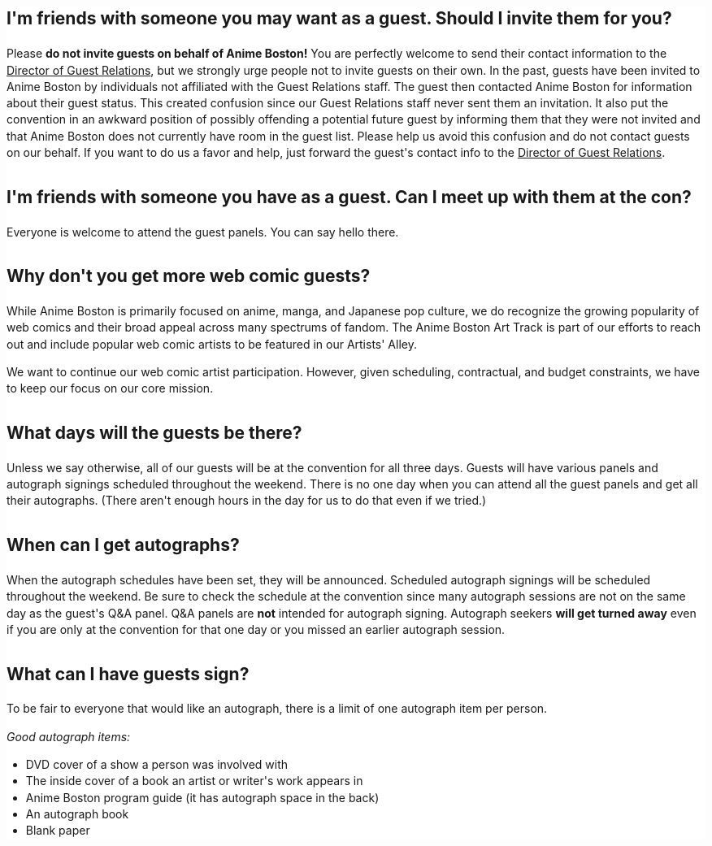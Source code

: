 ## I'm friends with someone you may want as a guest. Should I invite them for you?
Please **do not invite guests on behalf of Anime Boston!** You are perfectly welcome to send their contact information to the [Director of Guest Relations](/coninfo/contact/7), but we strongly urge people not to invite guests on their own. In the past, guests have been invited to Anime Boston by individuals not affiliated with the Guest Relations staff. The guest then contacted Anime Boston for information about their guest status. This created confusion since our Guest Relations staff never sent them an invitation. It also put the convention in an awkward position of possibly offending a potential future guest by informing them that they were not invited and that Anime Boston does not currently have room in the guest list. Please help us avoid this confusion and do not contact guests on our behalf. If you want to do us a favor and help, just forward the guest's contact info to the [Director of Guest Relations](/coninfo/contact/7).

## I'm friends with someone you have as a guest. Can I meet up with them at the con?
Everyone is welcome to attend the guest panels. You can say hello there.

## Why don't you get more web comic guests?
While Anime Boston is primarily focused on anime, manga, and Japanese pop culture, we do recognize the growing popularity of web comics and their broad appeal across many spectrums of fandom. The Anime Boston Art Track is part of our efforts to reach out and include popular web comic artists to be featured in our Artists' Alley.

We want to continue our web comic artist participation. However, given scheduling, contractual, and budget constraints, we have to keep our focus on our core mission.

## What days will the guests be there?
Unless we say otherwise, all of our guests will be at the convention for all three days. Guests will have various panels and autograph signings scheduled throughout the weekend. There is no one day when you can attend all the guest panels and get all their autographs. (There aren't enough hours in the day for us to do that even if we tried.)

## When can I get autographs?
When the autograph schedules have been set, they will be announced. Scheduled autograph signings will be scheduled throughout the weekend. Be sure to check the schedule at the convention since many autograph sessions are not on the same day as the guest's Q&A panel. Q&A panels are **not** intended for autograph signing. Autograph seekers **will get turned away** even if you are only at the convention for that one day or you missed an earlier autograph session.

## What can I have guests sign?
To be fair to everyone that would like an autograph, there is a limit of one autograph item per person.

*Good autograph items:*
* DVD cover of a show a person was involved with
* The inside cover of a book an artist or writer's work appears in
* Anime Boston program guide (it has autograph space in the back)
* An autograph book
* Blank paper
